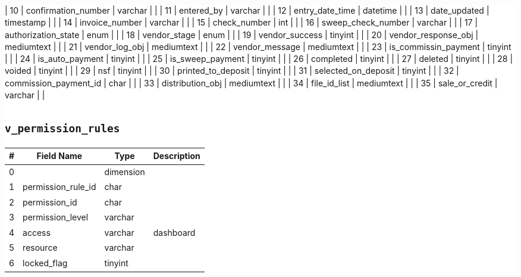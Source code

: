 | 10 | confirmation_number | varchar |  |
| 11 | entered_by | varchar |  |
| 12 | entry_date_time | datetime |  |
| 13 | date_updated | timestamp |  |
| 14 | invoice_number | varchar |  |
| 15 | check_number | int |  |
| 16 | sweep_check_number | varchar |  |
| 17 | authorization_state | enum |  |
| 18 | vendor_stage | enum |  |
| 19 | vendor_success | tinyint |  |
| 20 | vendor_response_obj | mediumtext |  |
| 21 | vendor_log_obj | mediumtext |  |
| 22 | vendor_message | mediumtext |  |
| 23 | is_commissin_payment | tinyint |  |
| 24 | is_auto_payment | tinyint |  |
| 25 | is_sweep_payment | tinyint |  |
| 26 | completed | tinyint |  |
| 27 | deleted | tinyint |  |
| 28 | voided | tinyint |  |
| 29 | nsf | tinyint |  |
| 30 | printed_to_deposit | tinyint |  |
| 31 | selected_on_deposit | tinyint |  |
| 32 | commission_payment_id | char |  |
| 33 | distribution_obj | mediumtext |  |
| 34 | file_id_list | mediumtext |  |
| 35 | sale_or_credit | varchar |  |

## `v_permission_rules`

| # | Field Name | Type | Description |
|---|------------|------|-------------|
| 0 |  | dimension |  |
| 1 | permission_rule_id | char |  |
| 2 | permission_id | char |  |
| 3 | permission_level | varchar |  |
| 4 | access | varchar | dashboard |
| 5 | resource | varchar |  |
| 6 | locked_flag | tinyint |  |
